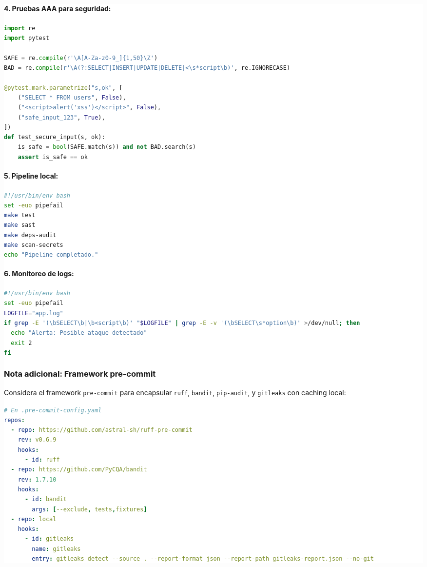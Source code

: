 #### 4. Pruebas AAA para seguridad:

```python
import re
import pytest

SAFE = re.compile(r'\A[A-Za-z0-9_]{1,50}\Z')
BAD = re.compile(r'\A(?:SELECT|INSERT|UPDATE|DELETE|<\s*script\b)', re.IGNORECASE)

@pytest.mark.parametrize("s,ok", [
    ("SELECT * FROM users", False),
    ("<script>alert('xss')</script>", False),
    ("safe_input_123", True),
])
def test_secure_input(s, ok):
    is_safe = bool(SAFE.match(s)) and not BAD.search(s)
    assert is_safe == ok
```

#### 5. Pipeline local:

```bash
#!/usr/bin/env bash
set -euo pipefail
make test
make sast
make deps-audit
make scan-secrets
echo "Pipeline completado."
```

#### 6. Monitoreo de logs:

```bash
#!/usr/bin/env bash
set -euo pipefail
LOGFILE="app.log"
if grep -E '(\bSELECT\b|\b<script\b)' "$LOGFILE" | grep -E -v '(\bSELECT\s*option\b)' >/dev/null; then
  echo "Alerta: Posible ataque detectado"
  exit 2
fi
```

### Nota adicional: Framework pre-commit

Considera el framework `pre-commit` para encapsular `ruff`, `bandit`, `pip-audit`, y `gitleaks` con caching local:

```yaml
# En .pre-commit-config.yaml
repos:
  - repo: https://github.com/astral-sh/ruff-pre-commit
    rev: v0.6.9
    hooks:
      - id: ruff
  - repo: https://github.com/PyCQA/bandit
    rev: 1.7.10
    hooks:
      - id: bandit
        args: [--exclude, tests,fixtures]
  - repo: local
    hooks:
      - id: gitleaks
        name: gitleaks
        entry: gitleaks detect --source . --report-format json --report-path gitleaks-report.json --no-git
```